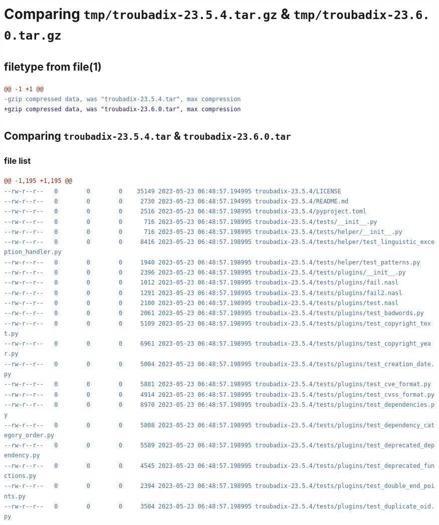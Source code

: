 # Comparing `tmp/troubadix-23.5.4.tar.gz` & `tmp/troubadix-23.6.0.tar.gz`

## filetype from file(1)

```diff
@@ -1 +1 @@
-gzip compressed data, was "troubadix-23.5.4.tar", max compression
+gzip compressed data, was "troubadix-23.6.0.tar", max compression
```

## Comparing `troubadix-23.5.4.tar` & `troubadix-23.6.0.tar`

### file list

```diff
@@ -1,195 +1,195 @@
--rw-r--r--   0        0        0    35149 2023-05-23 06:48:57.194995 troubadix-23.5.4/LICENSE
--rw-r--r--   0        0        0     2730 2023-05-23 06:48:57.194995 troubadix-23.5.4/README.md
--rw-r--r--   0        0        0     2516 2023-05-23 06:48:57.198995 troubadix-23.5.4/pyproject.toml
--rw-r--r--   0        0        0      716 2023-05-23 06:48:57.198995 troubadix-23.5.4/tests/__init__.py
--rw-r--r--   0        0        0      716 2023-05-23 06:48:57.198995 troubadix-23.5.4/tests/helper/__init__.py
--rw-r--r--   0        0        0     8416 2023-05-23 06:48:57.198995 troubadix-23.5.4/tests/helper/test_linguistic_exception_handler.py
--rw-r--r--   0        0        0     1940 2023-05-23 06:48:57.198995 troubadix-23.5.4/tests/helper/test_patterns.py
--rw-r--r--   0        0        0     2396 2023-05-23 06:48:57.198995 troubadix-23.5.4/tests/plugins/__init__.py
--rw-r--r--   0        0        0     1012 2023-05-23 06:48:57.198995 troubadix-23.5.4/tests/plugins/fail.nasl
--rw-r--r--   0        0        0     1291 2023-05-23 06:48:57.198995 troubadix-23.5.4/tests/plugins/fail2.nasl
--rw-r--r--   0        0        0     2100 2023-05-23 06:48:57.198995 troubadix-23.5.4/tests/plugins/test.nasl
--rw-r--r--   0        0        0     2061 2023-05-23 06:48:57.198995 troubadix-23.5.4/tests/plugins/test_badwords.py
--rw-r--r--   0        0        0     5109 2023-05-23 06:48:57.198995 troubadix-23.5.4/tests/plugins/test_copyright_text.py
--rw-r--r--   0        0        0     6961 2023-05-23 06:48:57.198995 troubadix-23.5.4/tests/plugins/test_copyright_year.py
--rw-r--r--   0        0        0     5004 2023-05-23 06:48:57.198995 troubadix-23.5.4/tests/plugins/test_creation_date.py
--rw-r--r--   0        0        0     5881 2023-05-23 06:48:57.198995 troubadix-23.5.4/tests/plugins/test_cve_format.py
--rw-r--r--   0        0        0     4914 2023-05-23 06:48:57.198995 troubadix-23.5.4/tests/plugins/test_cvss_format.py
--rw-r--r--   0        0        0     8970 2023-05-23 06:48:57.198995 troubadix-23.5.4/tests/plugins/test_dependencies.py
--rw-r--r--   0        0        0     5808 2023-05-23 06:48:57.198995 troubadix-23.5.4/tests/plugins/test_dependency_category_order.py
--rw-r--r--   0        0        0     5589 2023-05-23 06:48:57.198995 troubadix-23.5.4/tests/plugins/test_deprecated_dependency.py
--rw-r--r--   0        0        0     4545 2023-05-23 06:48:57.198995 troubadix-23.5.4/tests/plugins/test_deprecated_functions.py
--rw-r--r--   0        0        0     2394 2023-05-23 06:48:57.198995 troubadix-23.5.4/tests/plugins/test_double_end_points.py
--rw-r--r--   0        0        0     3504 2023-05-23 06:48:57.198995 troubadix-23.5.4/tests/plugins/test_duplicate_oid.py
```